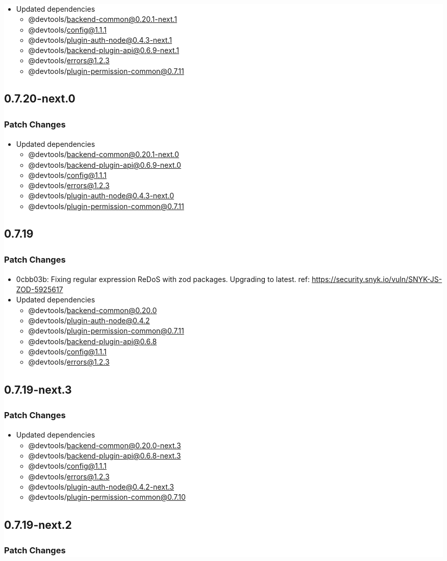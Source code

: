 - Updated dependencies
  - @devtools/backend-common@0.20.1-next.1
  - @devtools/config@1.1.1
  - @devtools/plugin-auth-node@0.4.3-next.1
  - @devtools/backend-plugin-api@0.6.9-next.1
  - @devtools/errors@1.2.3
  - @devtools/plugin-permission-common@0.7.11

## 0.7.20-next.0

### Patch Changes

- Updated dependencies
  - @devtools/backend-common@0.20.1-next.0
  - @devtools/backend-plugin-api@0.6.9-next.0
  - @devtools/config@1.1.1
  - @devtools/errors@1.2.3
  - @devtools/plugin-auth-node@0.4.3-next.0
  - @devtools/plugin-permission-common@0.7.11

## 0.7.19

### Patch Changes

- 0cbb03b: Fixing regular expression ReDoS with zod packages. Upgrading to latest. ref: https://security.snyk.io/vuln/SNYK-JS-ZOD-5925617
- Updated dependencies
  - @devtools/backend-common@0.20.0
  - @devtools/plugin-auth-node@0.4.2
  - @devtools/plugin-permission-common@0.7.11
  - @devtools/backend-plugin-api@0.6.8
  - @devtools/config@1.1.1
  - @devtools/errors@1.2.3

## 0.7.19-next.3

### Patch Changes

- Updated dependencies
  - @devtools/backend-common@0.20.0-next.3
  - @devtools/backend-plugin-api@0.6.8-next.3
  - @devtools/config@1.1.1
  - @devtools/errors@1.2.3
  - @devtools/plugin-auth-node@0.4.2-next.3
  - @devtools/plugin-permission-common@0.7.10

## 0.7.19-next.2

### Patch Changes
